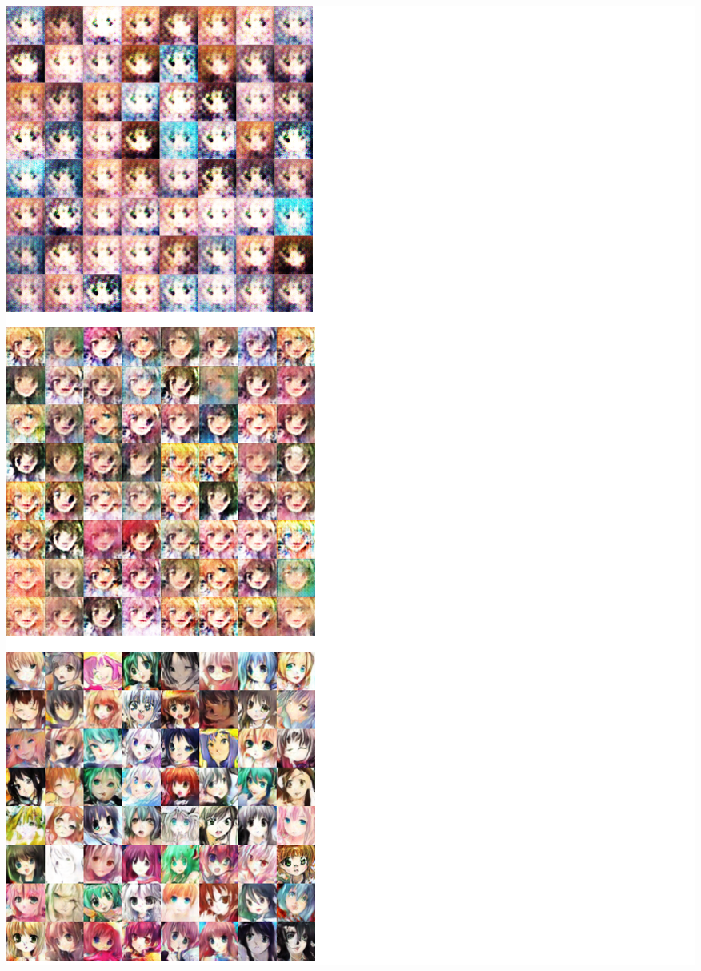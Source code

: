 ![1,000 rounds](images/1000rounds.png)

![5,000 rounds](images/5000rounds.png)

![50,000 rounds](images/50000rounds.png)
